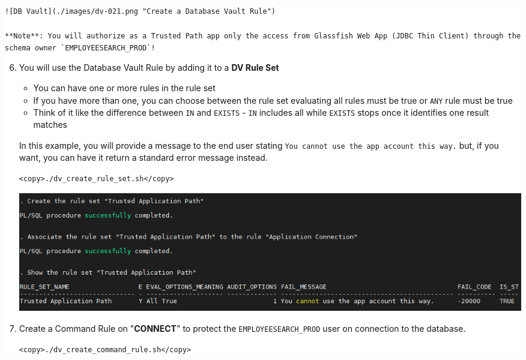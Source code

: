     ![DB Vault](./images/dv-021.png "Create a Database Vault Rule")

    **Note**: You will authorize as a Trusted Path app only the access from Glassfish Web App (JDBC Thin Client) through the schema owner `EMPLOYEESEARCH_PROD`!

6. You will use the Database Vault Rule by adding it to a **DV Rule Set**

    - You can have one or more rules in the rule set
    - If you have more than one, you can choose between the rule set evaluating all rules must be true or `ANY` rule must be true
    - Think of it like the difference between `IN` and `EXISTS` - `IN` includes all while `EXISTS` stops once it identifies one result matches

    In this example, you will provide a message to the end user stating `You cannot use the app account this way.` but, if you want, you can have it return a standard error message instead. 

    ````
    <copy>./dv_create_rule_set.sh</copy>
    ````

    ![DB Vault](./images/dv-022.png "Create a Database Vault Rule Set")

7. Create a Command Rule on "**CONNECT**" to protect the `EMPLOYEESEARCH_PROD` user on connection to the database. 

    ````
    <copy>./dv_create_command_rule.sh</copy>
    ````
